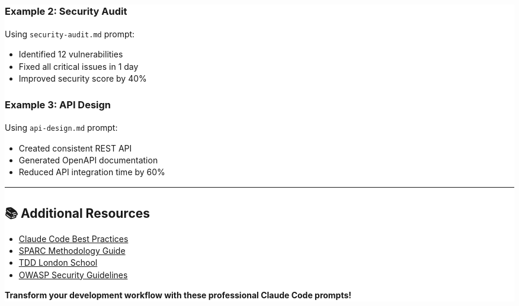 ### Example 2: Security Audit
Using `security-audit.md` prompt:
- Identified 12 vulnerabilities
- Fixed all critical issues in 1 day
- Improved security score by 40%

### Example 3: API Design
Using `api-design.md` prompt:
- Created consistent REST API
- Generated OpenAPI documentation
- Reduced API integration time by 60%

---

## 📚 Additional Resources

- [Claude Code Best Practices](https://anthropic.com/claude-code)
- [SPARC Methodology Guide](https://gist.github.com/ruvnet)
- [TDD London School](https://martinfowler.com/articles/mocksArentStubs.html)
- [OWASP Security Guidelines](https://owasp.org)

**Transform your development workflow with these professional Claude Code prompts!**